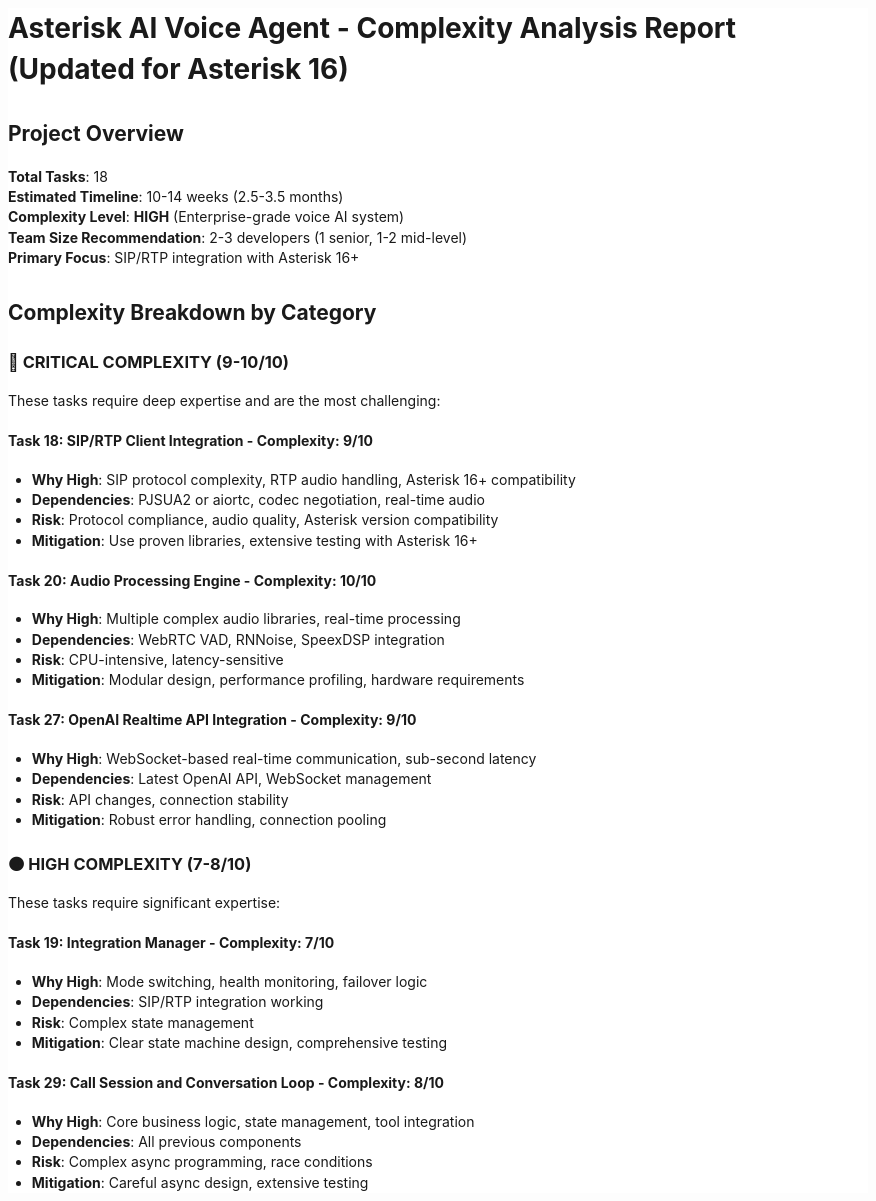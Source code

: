 # Asterisk AI Voice Agent - Complexity Analysis Report (Updated for Asterisk 16)

## Project Overview
**Total Tasks**: 18  
**Estimated Timeline**: 10-14 weeks (2.5-3.5 months)  
**Complexity Level**: **HIGH** (Enterprise-grade voice AI system)  
**Team Size Recommendation**: 2-3 developers (1 senior, 1-2 mid-level)  
**Primary Focus**: SIP/RTP integration with Asterisk 16+

## Complexity Breakdown by Category

### 🔴 **CRITICAL COMPLEXITY (9-10/10)**
These tasks require deep expertise and are the most challenging:

#### **Task 18: SIP/RTP Client Integration** - Complexity: 9/10
- **Why High**: SIP protocol complexity, RTP audio handling, Asterisk 16+ compatibility
- **Dependencies**: PJSUA2 or aiortc, codec negotiation, real-time audio
- **Risk**: Protocol compliance, audio quality, Asterisk version compatibility
- **Mitigation**: Use proven libraries, extensive testing with Asterisk 16+

#### **Task 20: Audio Processing Engine** - Complexity: 10/10
- **Why High**: Multiple complex audio libraries, real-time processing
- **Dependencies**: WebRTC VAD, RNNoise, SpeexDSP integration
- **Risk**: CPU-intensive, latency-sensitive
- **Mitigation**: Modular design, performance profiling, hardware requirements

#### **Task 27: OpenAI Realtime API Integration** - Complexity: 9/10
- **Why High**: WebSocket-based real-time communication, sub-second latency
- **Dependencies**: Latest OpenAI API, WebSocket management
- **Risk**: API changes, connection stability
- **Mitigation**: Robust error handling, connection pooling

### 🟠 **HIGH COMPLEXITY (7-8/10)**
These tasks require significant expertise:

#### **Task 19: Integration Manager** - Complexity: 7/10
- **Why High**: Mode switching, health monitoring, failover logic
- **Dependencies**: SIP/RTP integration working
- **Risk**: Complex state management
- **Mitigation**: Clear state machine design, comprehensive testing

#### **Task 29: Call Session and Conversation Loop** - Complexity: 8/10
- **Why High**: Core business logic, state management, tool integration
- **Dependencies**: All previous components
- **Risk**: Complex async programming, race conditions
- **Mitigation**: Careful async design, extensive testing
